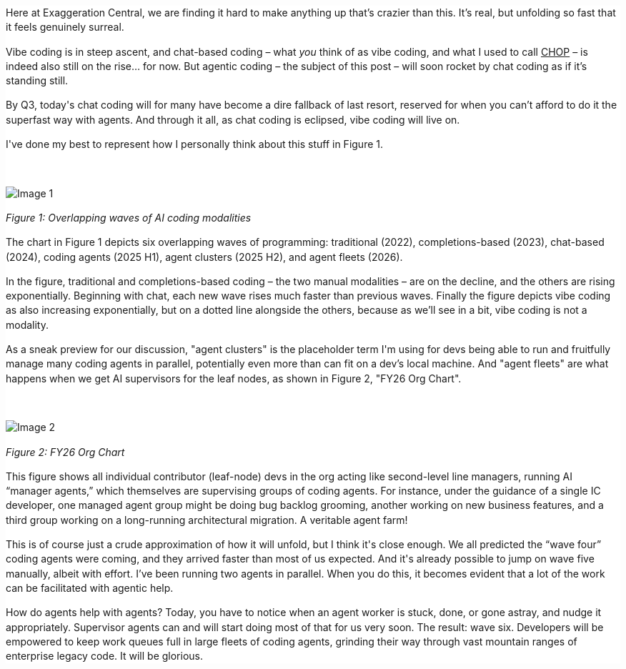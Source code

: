 Here at Exaggeration Central, we are finding it hard to make anything up that’s crazier than this. It’s real, but unfolding so fast that it feels genuinely surreal.

Vibe coding is in steep ascent, and chat-based coding – what _you_ think of as vibe coding, and what I used to call [CHOP](https://sourcegraph.com/blog/the-death-of-the-junior-developer) – is indeed also still on the rise… for now. But agentic coding – the subject of this post – will soon rocket by chat coding as if it’s standing still.

By Q3, today's chat coding will for many have become a dire fallback of last resort, reserved for when you can’t afford to do it the superfast way with agents. And through it all, as chat coding is eclipsed, vibe coding will live on.

I've done my best to represent how I personally think about this stuff in Figure 1.

‍

![Image 1](https://cdn.prod.website-files.com/6750d0c3f154999a486dade7/67ddc78096f9b99f2e1e12c7_AD_4nXcOzNxtnxw6PVzSz1Kq4EcknDapFEhVWZFNvy8_Dgud2owjYaIJRkEJxdbWq_5KB_lVlp8dCswV0__AD8yaE5OBjUitjO5AmlBMerE7WGvbC20HRUSv17YDGfD-QMfQcUHQ1Nc.avif)

_Figure 1: Overlapping waves of AI coding modalities_

The chart in Figure 1 depicts six overlapping waves of programming: traditional (2022), completions-based (2023), chat-based (2024), coding agents (2025 H1), agent clusters (2025 H2), and agent fleets (2026).

In the figure, traditional and completions-based coding – the two manual modalities – are on the decline, and the others are rising exponentially. Beginning with chat, each new wave rises much faster than previous waves. Finally the figure depicts vibe coding as also increasing exponentially, but on a dotted line alongside the others, because as we’ll see in a bit, vibe coding is not a modality.

As a sneak preview for our discussion, "agent clusters" is the placeholder term I'm using for devs being able to run and fruitfully manage many coding agents in parallel, potentially even more than can fit on a dev’s local machine. And "agent fleets" are what happens when we get AI supervisors for the leaf nodes, as shown in Figure 2, "FY26 Org Chart".

‍

![Image 2](https://cdn.prod.website-files.com/6750d0c3f154999a486dade7/67ddc78055ba7640defaebad_AD_4nXeZ7QEmrK2Y-_bEapXRCtKEbT6uuTZpgu7pOfDwFAMKy85ZiriV3w6ptq9IbGV7iMHz5x5fFqZ5vY3Jo9fFq6w_u2z-mDNF-eLxbNCslKCVd3hH0EC2fQVFosgqn9Ze_T6WiNA.avif)

_Figure 2: FY26 Org Chart_

This figure shows all individual contributor (leaf-node) devs in the org acting like second-level line managers, running AI “manager agents,” which themselves are supervising groups of coding agents. For instance, under the guidance of a single IC developer, one managed agent group might be doing bug backlog grooming, another working on new business features, and a third group working on a long-running architectural migration. A veritable agent farm!

This is of course just a crude approximation of how it will unfold, but I think it's close enough. We all predicted the “wave four” coding agents were coming, and they arrived faster than most of us expected. And it's already possible to jump on wave five manually, albeit with effort. I’ve been running two agents in parallel. When you do this, it becomes evident that a lot of the work can be facilitated with agentic help.

How do agents help with agents? Today, you have to notice when an agent worker is stuck, done, or gone astray, and nudge it appropriately. Supervisor agents can and will start doing most of that for us very soon. The result: wave six. Developers will be empowered to keep work queues full in large fleets of coding agents, grinding their way through vast mountain ranges of enterprise legacy code. It will be glorious.
